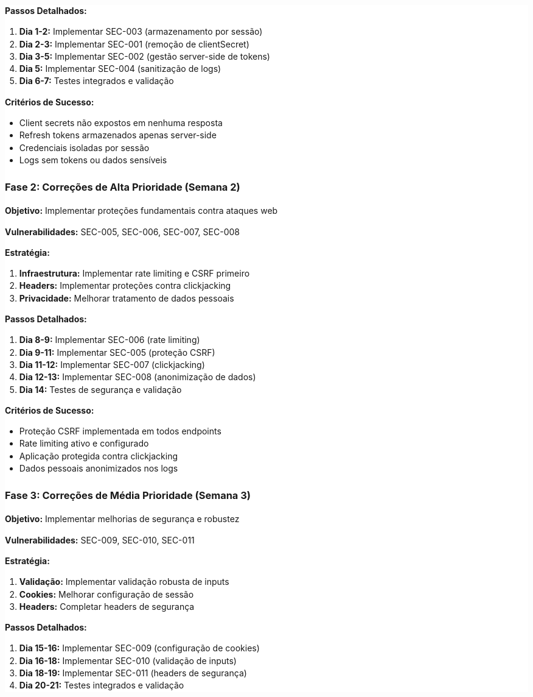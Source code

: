 **Passos Detalhados:**

1. **Dia 1-2:** Implementar SEC-003 (armazenamento por sessão)
2. **Dia 2-3:** Implementar SEC-001 (remoção de clientSecret)
3. **Dia 3-5:** Implementar SEC-002 (gestão server-side de tokens)
4. **Dia 5:** Implementar SEC-004 (sanitização de logs)
5. **Dia 6-7:** Testes integrados e validação

**Critérios de Sucesso:**

- Client secrets não expostos em nenhuma resposta
- Refresh tokens armazenados apenas server-side
- Credenciais isoladas por sessão
- Logs sem tokens ou dados sensíveis

### Fase 2: Correções de Alta Prioridade (Semana 2)

**Objetivo:** Implementar proteções fundamentais contra ataques web

**Vulnerabilidades:** SEC-005, SEC-006, SEC-007, SEC-008

**Estratégia:**

1. **Infraestrutura:** Implementar rate limiting e CSRF primeiro
2. **Headers:** Implementar proteções contra clickjacking
3. **Privacidade:** Melhorar tratamento de dados pessoais

**Passos Detalhados:**

1. **Dia 8-9:** Implementar SEC-006 (rate limiting)
2. **Dia 9-11:** Implementar SEC-005 (proteção CSRF)
3. **Dia 11-12:** Implementar SEC-007 (clickjacking)
4. **Dia 12-13:** Implementar SEC-008 (anonimização de dados)
5. **Dia 14:** Testes de segurança e
validação

**Critérios de Sucesso:**

- Proteção CSRF implementada em todos endpoints
- Rate limiting ativo e configurado
- Aplicação protegida contra clickjacking
- Dados pessoais anonimizados nos logs

### Fase 3: Correções de Média Prioridade (Semana 3)

**Objetivo:** Implementar melhorias de segurança e robustez

**Vulnerabilidades:** SEC-009, SEC-010, SEC-011

**Estratégia:**

1. **Validação:** Implementar validação robusta de inputs
2. **Cookies:** Melhorar configuração de sessão
3. **Headers:** Completar headers de segurança

**Passos Detalhados:**

1. **Dia 15-16:** Implementar SEC-009 (configuração de cookies)
2. **Dia 16-18:** Implementar SEC-010 (validação de inputs)
3. **Dia 18-19:** Implementar SEC-011 (headers de segurança)
4. **Dia 20-21:** Testes integrados e validação
